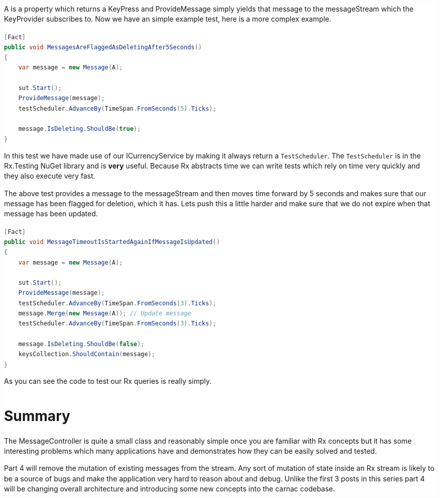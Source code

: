 A is a property which returns a KeyPress and ProvideMessage simply yields that message to the messageStream which the KeyProvider subscribes to. Now we have an simple example test, here is a more complex example. 

``` csharp
[Fact]
public void MessagesAreFlaggedAsDeletingAfter5Seconds()
{
    var message = new Message(A);

    sut.Start();
    ProvideMessage(message);
    testScheduler.AdvanceBy(TimeSpan.FromSeconds(5).Ticks);

    message.IsDeleting.ShouldBe(true);
}
```

In this test we have made use of our ICurrencyService by making it always return a `TestScheduler`. The `TestScheduler` is in the Rx.Testing NuGet library and is **very** useful. Because Rx abstracts time we can write tests which rely on time very quickly and they also execute very fast. 

The above test provides a message to the messageStream and then moves time forward by 5 seconds and makes sure that our message has been flagged for deletion, which it has. Lets push this a little harder and make sure that we do not expire when that message has been updated.

``` csharp
[Fact]
public void MessageTimeoutIsStartedAgainIfMessageIsUpdated()
{
    var message = new Message(A);

    sut.Start();
    ProvideMessage(message);
    testScheduler.AdvanceBy(TimeSpan.FromSeconds(3).Ticks);
    message.Merge(new Message(A)); // Update message
    testScheduler.AdvanceBy(TimeSpan.FromSeconds(3).Ticks);

    message.IsDeleting.ShouldBe(false);
    keysCollection.ShouldContain(message);
}
```

As you can see the code to test our Rx queries is really simply. 

# Summary
The MessageController is quite a small class and reasonably simple once you are familiar with Rx concepts but it has some interesting problems which many applications have and demonstrates how they can be easily solved and tested.

Part 4 will remove the mutation of existing messages from the stream. Any sort of mutation of state inside an Rx stream is likely to be a source of bugs and make the application very hard to reason about and debug. Unlike the first 3 posts in this series part 4 will be changing overall architecture and introducing some new concepts into the carnac codebase. 